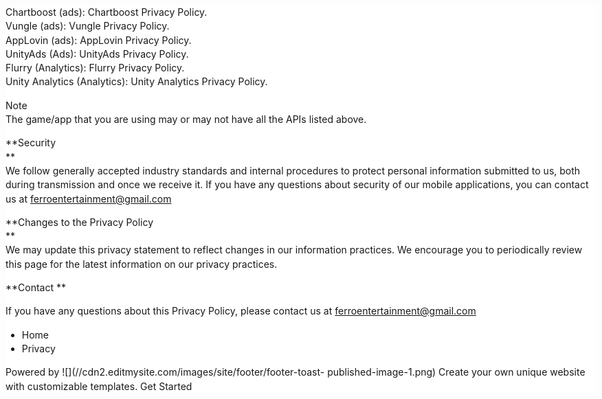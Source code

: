 Chartboost (ads): Chartboost Privacy Policy.  
Vungle (ads): Vungle Privacy Policy.  
AppLovin  (ads): AppLovin Privacy Policy.  
UnityAds (Ads): UnityAds Privacy Policy.  
Flurry (Analytics): Flurry Privacy Policy.  
Unity Analytics (Analytics): Unity Analytics Privacy Policy.  
  
Note  
The game/app that you are using may or may not have all the APIs listed above.  
  
 **Security  
**  
We follow generally accepted industry standards and internal procedures to
protect personal information submitted to us, both during transmission and
once we receive it. If you have any questions about security of our mobile
applications, you can contact us at ferroentertainment@gmail.com  
  
 **Changes to the Privacy Policy  
**  
We may update this privacy statement to reflect changes in our information
practices. We encourage you to periodically review this page for the latest
information on our privacy practices.  
  
 **Contact                **  
  
If you have any questions about this Privacy Policy, please contact us at
ferroentertainment@gmail.com  
  

  * Home 
  * Privacy 

Powered by  ![](//cdn2.editmysite.com/images/site/footer/footer-toast-
published-image-1.png) Create your own unique website with customizable
templates. Get Started

